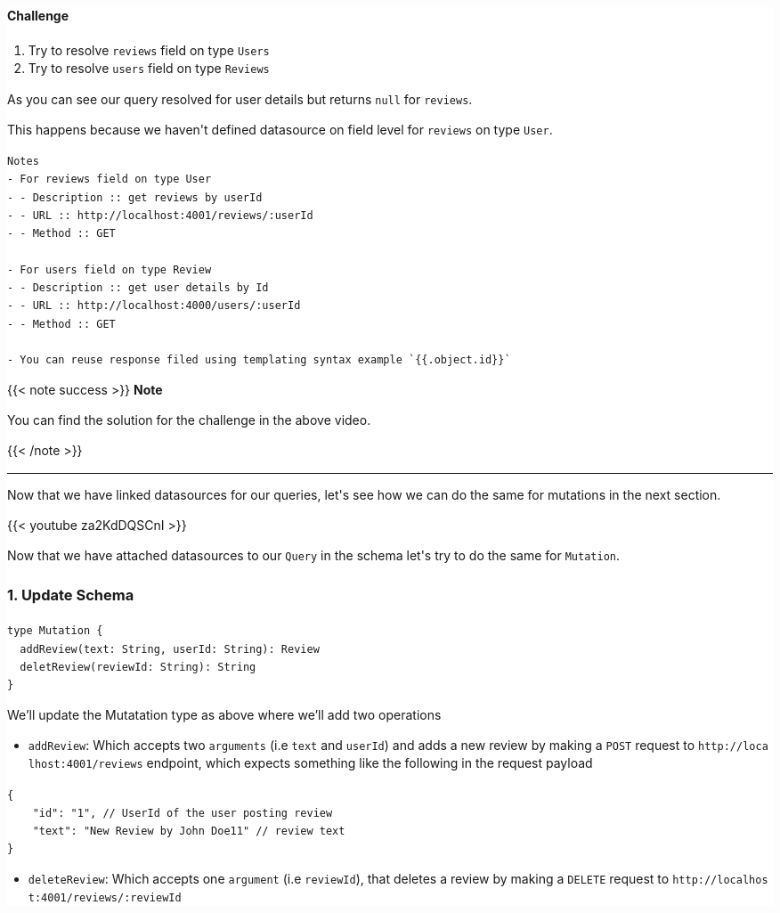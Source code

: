 #### Challenge

1. Try to resolve `reviews` field on type `Users`
2. Try to resolve `users` field on type `Reviews`

As you can see our query resolved for user details but returns `null` for `reviews`. 

This happens because we haven't defined datasource on field level for `reviews` on type `User`. 

```
Notes
- For reviews field on type User
- - Description :: get reviews by userId
- - URL :: http://localhost:4001/reviews/:userId
- - Method :: GET

- For users field on type Review
- - Description :: get user details by Id
- - URL :: http://localhost:4000/users/:userId
- - Method :: GET

- You can reuse response filed using templating syntax example `{{.object.id}}`
```

{{< note success >}}
**Note**

You can find the solution for the challenge in the above video.

{{< /note >}}

<hr />

Now that we have linked datasources for our queries, let's see how we can do the same for mutations in the next section.

{{< youtube za2KdDQSCnI >}} 

Now that we have attached datasources to our `Query` in the schema let's try to do the same for `Mutation`.

### 1. Update Schema 

```gql
type Mutation {
  addReview(text: String, userId: String): Review
  deletReview(reviewId: String): String
}
```

We’ll update the Mutatation type as above where we’ll add two operations 

* `addReview`: Which accepts two `arguments` (i.e `text` and `userId`) and adds a new review by making a `POST` request to `http://localhost:4001/reviews` endpoint, which expects something like the following in the request payload 

```
{
    "id": "1", // UserId of the user posting review 
    "text": "New Review by John Doe11" // review text
}
```
* `deleteReview`: Which accepts one `argument` (i.e `reviewId`), that deletes a review by making a `DELETE` request to `http://localhost:4001/reviews/:reviewId`
